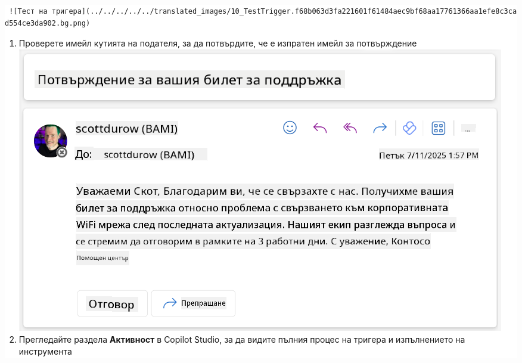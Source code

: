      ![Тест на тригера](../../../../../translated_images/10_TestTrigger.f68b063d3fa221601f61484aec9bf68aa17761366aa1efe8c3cad554ce3da902.bg.png)  
1. Проверете имейл кутията на подателя, за да потвърдите, че е изпратен имейл за потвърждение  
    ![Тест за изпратен имейл](../../../../../translated_images/10_TestEmailSent.1efe77ca636ca8b8c2593216539edfe11555f7e002a6dcb5e2024b36b40e12b3.bg.png)  
1. Прегледайте раздела **Активност** в Copilot Studio, за да видите пълния процес на тригера и изпълнението на инструмента  
